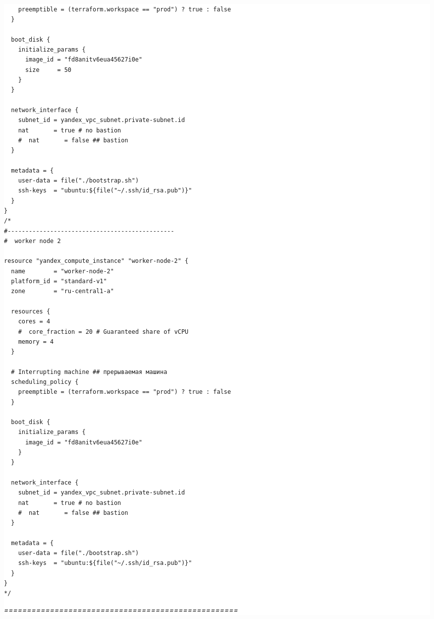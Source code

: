 ````
    preemptible = (terraform.workspace == "prod") ? true : false
  }

  boot_disk {
    initialize_params {
      image_id = "fd8anitv6eua45627i0e"
      size     = 50
    }
  }

  network_interface {
    subnet_id = yandex_vpc_subnet.private-subnet.id
    nat       = true # no bastion
    #  nat       = false ## bastion
  }

  metadata = {
    user-data = file("./bootstrap.sh")
    ssh-keys  = "ubuntu:${file("~/.ssh/id_rsa.pub")}"
  }
}
/*
#-----------------------------------------------
#  worker node 2

resource "yandex_compute_instance" "worker-node-2" {
  name        = "worker-node-2"
  platform_id = "standard-v1"
  zone        = "ru-central1-a"

  resources {
    cores = 4
    #  core_fraction = 20 # Guaranteed share of vCPU
    memory = 4
  }

  # Interrupting machine ## прерываемая машина
  scheduling_policy {
    preemptible = (terraform.workspace == "prod") ? true : false
  }

  boot_disk {
    initialize_params {
      image_id = "fd8anitv6eua45627i0e"
    }
  }

  network_interface {
    subnet_id = yandex_vpc_subnet.private-subnet.id
    nat       = true # no bastion
    #  nat       = false ## bastion
  }

  metadata = {
    user-data = file("./bootstrap.sh")
    ssh-keys  = "ubuntu:${file("~/.ssh/id_rsa.pub")}"
  }
}
*/
````
*===================================================*